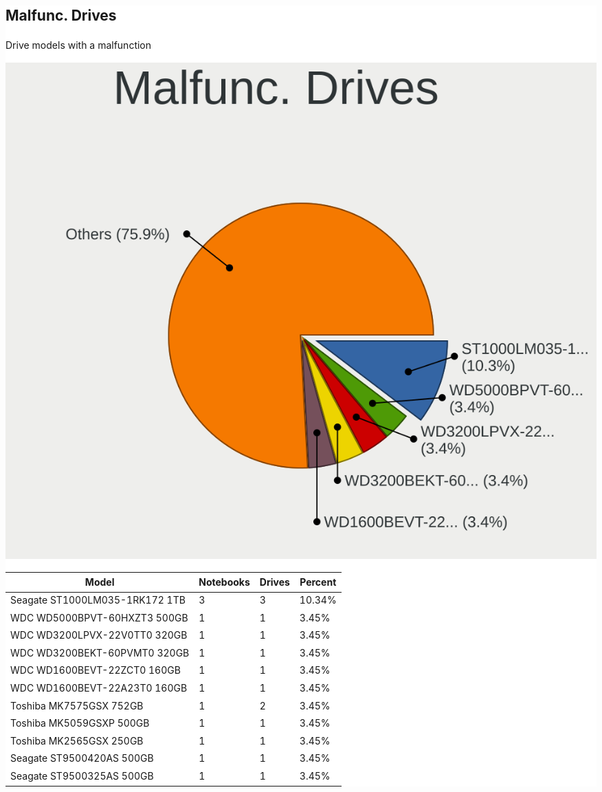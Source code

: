 Malfunc. Drives
---------------

Drive models with a malfunction

![Malfunc. Drives](./images/pie_chart/drive_malfunc.svg)


| Model                                        | Notebooks | Drives | Percent |
|----------------------------------------------|-----------|--------|---------|
| Seagate ST1000LM035-1RK172 1TB               | 3         | 3      | 10.34%  |
| WDC WD5000BPVT-60HXZT3 500GB                 | 1         | 1      | 3.45%   |
| WDC WD3200LPVX-22V0TT0 320GB                 | 1         | 1      | 3.45%   |
| WDC WD3200BEKT-60PVMT0 320GB                 | 1         | 1      | 3.45%   |
| WDC WD1600BEVT-22ZCT0 160GB                  | 1         | 1      | 3.45%   |
| WDC WD1600BEVT-22A23T0 160GB                 | 1         | 1      | 3.45%   |
| Toshiba MK7575GSX 752GB                      | 1         | 2      | 3.45%   |
| Toshiba MK5059GSXP 500GB                     | 1         | 1      | 3.45%   |
| Toshiba MK2565GSX 250GB                      | 1         | 1      | 3.45%   |
| Seagate ST9500420AS 500GB                    | 1         | 1      | 3.45%   |
| Seagate ST9500325AS 500GB                    | 1         | 1      | 3.45%   |